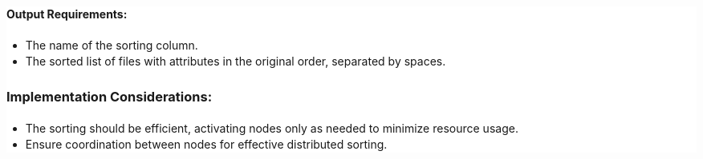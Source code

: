 #### Output Requirements:
- The name of the sorting column.
- The sorted list of files with attributes in the original order, separated by spaces.

### Implementation Considerations:
- The sorting should be efficient, activating nodes only as needed to minimize resource usage.
- Ensure coordination between nodes for effective distributed sorting.

